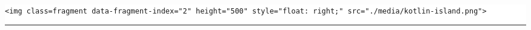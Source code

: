     <img class=fragment data-fragment-index="2" height="500" style="float: right;" src="./media/kotlin-island.png">
</div>

---